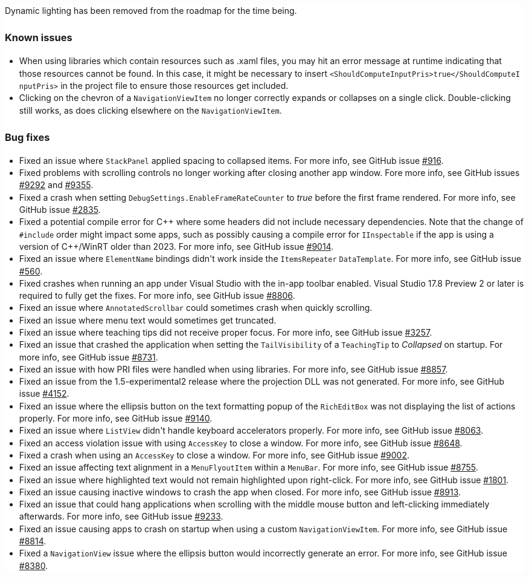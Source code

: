 Dynamic lighting has been removed from the roadmap for the time being.

### Known issues

- When using libraries which contain resources such as .xaml files, you may hit an error message at runtime indicating that those resources cannot be found. In this case, it might be necessary to insert `<ShouldComputeInputPris>true</ShouldComputeInputPris>` in the project file to ensure those resources get included.
- Clicking on the chevron of a `NavigationViewItem` no longer correctly expands or collapses on a single click. Double-clicking still works, as does clicking elsewhere on the `NavigationViewItem`.

### Bug fixes

- Fixed an issue where `StackPanel` applied spacing to collapsed items. For more info, see GitHub issue [#916](https://github.com/microsoft/microsoft-ui-xaml/issues/916).
- Fixed problems with scrolling controls no longer working after closing another app window. Fore more info, see GitHub issues [#9292](https://github.com/microsoft/microsoft-ui-xaml/issues/9292) and [#9355](https://github.com/microsoft/microsoft-ui-xaml/issues/9355).
- Fixed a crash when setting `DebugSettings.EnableFrameRateCounter` to *true* before the first frame rendered. For more info, see GitHub issue [#2835](https://github.com/microsoft/microsoft-ui-xaml/issues/2835).
- Fixed a potential compile error for C++ where some headers did not include necessary dependencies. Note that the change of `#include` order might impact some apps, such as possibly causing a compile error for `IInspectable` if the app is using a version of C++/WinRT older than 2023. For more info, see GitHub issue [#9014](https://github.com/microsoft/microsoft-ui-xaml/issues/9014).
- Fixed an issue where `ElementName` bindings didn't work inside the `ItemsRepeater` `DataTemplate`. For more info, see GitHub issue [#560](https://github.com/microsoft/microsoft-ui-xaml/issues/560).
- Fixed crashes when running an app under Visual Studio with the in-app toolbar enabled. Visual Studio 17.8 Preview 2 or later is required to fully get the fixes. For more info, see GitHub issue [#8806](https://github.com/microsoft/microsoft-ui-xaml/issues/8806).
- Fixed an issue where `AnnotatedScrollbar` could sometimes crash when quickly scrolling.
- Fixed an issue where menu text would sometimes get truncated.
- Fixed an issue where teaching tips did not receive proper focus. For more info, see GitHub issue [#3257](https://github.com/microsoft/microsoft-ui-xaml/issues/3257).
- Fixed an issue that crashed the application when setting the `TailVisibility` of a `TeachingTip` to *Collapsed* on startup. For more info, see GitHub issue [#8731](https://github.com/microsoft/microsoft-ui-xaml/issues/8731).
- Fixed an issue with how PRI files were handled when using libraries. For more info, see GitHub issue [#8857](https://github.com/microsoft/microsoft-ui-xaml/issues/8857).
- Fixed an issue from the 1.5-experimental2 release where the projection DLL was not generated. For more info, see GitHub issue [#4152](https://github.com/microsoft/WindowsAppSDK/issues/4152).
- Fixed an issue where the ellipsis button on the text formatting popup of the `RichEditBox` was not displaying the list of actions properly. For more info, see GitHub issue [#9140](https://github.com/microsoft/microsoft-ui-xaml/issues/9140).
- Fixed an issue where `ListView` didn't handle keyboard accelerators properly. For more info, see GitHub issue [#8063](https://github.com/microsoft/microsoft-ui-xaml/issues/8063).
- Fixed an access violation issue with using `AccessKey` to close a window. For more info, see GitHub issue [#8648](https://github.com/microsoft/microsoft-ui-xaml/issues/8648).
- Fixed a crash when using an `AccessKey` to close a window. For more info, see GitHub issue [#9002](https://github.com/microsoft/microsoft-ui-xaml/issues/9002).
- Fixed an issue affecting text alignment in a `MenuFlyoutItem` within a `MenuBar`. For more info, see GitHub issue [#8755](https://github.com/microsoft/microsoft-ui-xaml/issues/8755).
- Fixed an issue where highlighted text would not remain highlighted upon right-click. For more info, see GitHub issue [#1801](https://github.com/microsoft/microsoft-ui-xaml/issues/1801).
- Fixed an issue causing inactive windows to crash the app when closed. For more info, see GitHub issue [#8913](https://github.com/microsoft/microsoft-ui-xaml/issues/8913).
- Fixed an issue that could hang applications when scrolling with the middle mouse button and left-clicking immediately afterwards. For more info, see GitHub issue [#9233](https://github.com/microsoft/microsoft-ui-xaml/issues/9233).
- Fixed an issue causing apps to crash on startup when using a custom `NavigationViewItem`. For more info, see GitHub issue [#8814](https://github.com/microsoft/microsoft-ui-xaml/issues/8814).
- Fixed a `NavigationView` issue where the ellipsis button would incorrectly generate an error. For more info, see GitHub issue [#8380](https://github.com/microsoft/microsoft-ui-xaml/issues/8380).